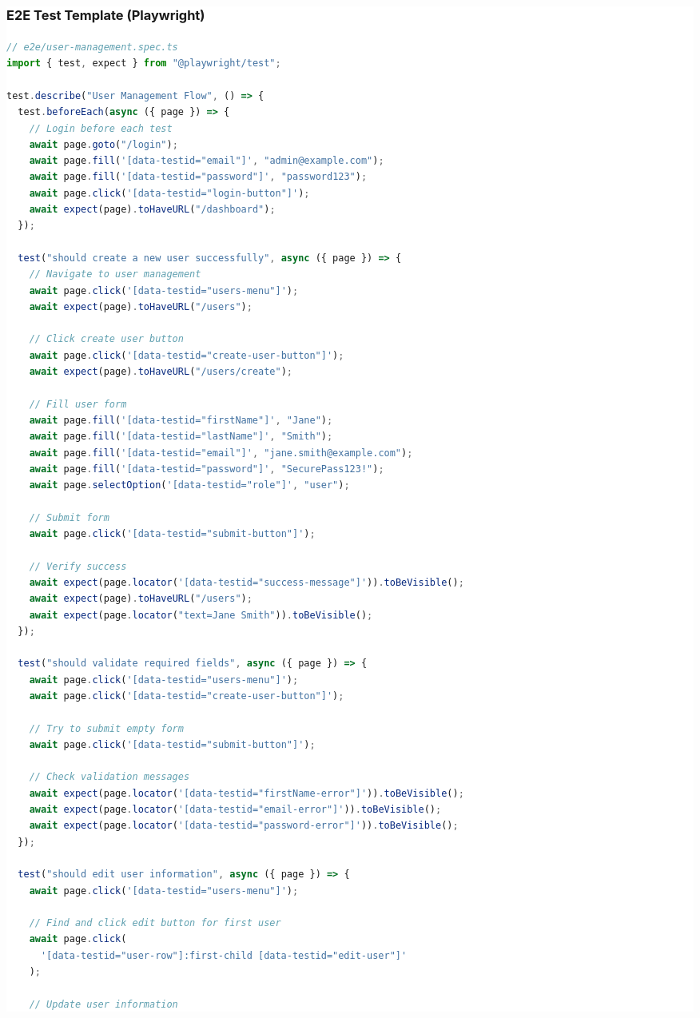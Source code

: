 ### E2E Test Template (Playwright)

```javascript
// e2e/user-management.spec.ts
import { test, expect } from "@playwright/test";

test.describe("User Management Flow", () => {
  test.beforeEach(async ({ page }) => {
    // Login before each test
    await page.goto("/login");
    await page.fill('[data-testid="email"]', "admin@example.com");
    await page.fill('[data-testid="password"]', "password123");
    await page.click('[data-testid="login-button"]');
    await expect(page).toHaveURL("/dashboard");
  });

  test("should create a new user successfully", async ({ page }) => {
    // Navigate to user management
    await page.click('[data-testid="users-menu"]');
    await expect(page).toHaveURL("/users");

    // Click create user button
    await page.click('[data-testid="create-user-button"]');
    await expect(page).toHaveURL("/users/create");

    // Fill user form
    await page.fill('[data-testid="firstName"]', "Jane");
    await page.fill('[data-testid="lastName"]', "Smith");
    await page.fill('[data-testid="email"]', "jane.smith@example.com");
    await page.fill('[data-testid="password"]', "SecurePass123!");
    await page.selectOption('[data-testid="role"]', "user");

    // Submit form
    await page.click('[data-testid="submit-button"]');

    // Verify success
    await expect(page.locator('[data-testid="success-message"]')).toBeVisible();
    await expect(page).toHaveURL("/users");
    await expect(page.locator("text=Jane Smith")).toBeVisible();
  });

  test("should validate required fields", async ({ page }) => {
    await page.click('[data-testid="users-menu"]');
    await page.click('[data-testid="create-user-button"]');

    // Try to submit empty form
    await page.click('[data-testid="submit-button"]');

    // Check validation messages
    await expect(page.locator('[data-testid="firstName-error"]')).toBeVisible();
    await expect(page.locator('[data-testid="email-error"]')).toBeVisible();
    await expect(page.locator('[data-testid="password-error"]')).toBeVisible();
  });

  test("should edit user information", async ({ page }) => {
    await page.click('[data-testid="users-menu"]');

    // Find and click edit button for first user
    await page.click(
      '[data-testid="user-row"]:first-child [data-testid="edit-user"]'
    );

    // Update user information
```